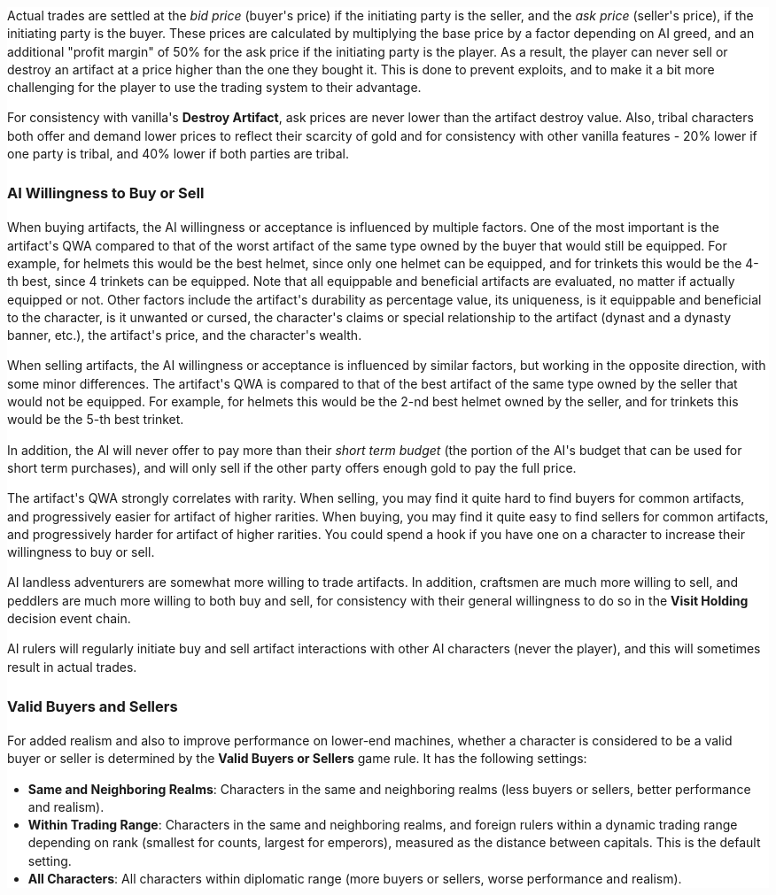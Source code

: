 Actual trades are settled at the *bid price* (buyer's price) if the initiating party is the seller, and the *ask price* (seller's price), if the initiating party is the buyer. These prices are calculated by multiplying the base price by a factor depending on AI greed, and an additional "profit margin" of 50% for the ask price if the initiating party is the player. As a result, the player can never sell or destroy an artifact at a price higher than the one they bought it. This is done to prevent exploits, and to make it a bit more challenging for the player to use the trading system to their advantage.

For consistency with vanilla's **Destroy Artifact**, ask prices are never lower than the artifact destroy value. Also, tribal characters both offer and demand lower prices to reflect their scarcity of gold and for consistency with other vanilla features - 20% lower if one party is tribal, and 40% lower if both parties are tribal.

### AI Willingness to Buy or Sell

When buying artifacts, the AI willingness or acceptance is influenced by multiple factors. One of the most important is the artifact's QWA compared to that of the worst artifact of the same type owned by the buyer that would still be equipped. For example, for helmets this would be the best helmet, since only one helmet can be equipped, and for trinkets this would be the 4-th best, since 4 trinkets can be equipped. Note that all equippable and beneficial artifacts are evaluated, no matter if actually equipped or not. Other factors include the artifact's durability as percentage value, its uniqueness, is it equippable and beneficial to the character, is it unwanted or cursed, the character's claims or special relationship to the artifact (dynast and a dynasty banner, etc.), the artifact's price, and the character's wealth.

When selling artifacts, the AI willingness or acceptance is influenced by similar factors, but working in the opposite direction, with some minor differences. The artifact's QWA is compared to that of the best artifact of the same type owned by the seller that would not be equipped. For example, for helmets this would be the 2-nd best helmet owned by the seller, and for trinkets this would be the 5-th best trinket.

In addition, the AI will never offer to pay more than their *short term budget* (the portion of the AI's budget that can be used for short term purchases), and will only sell if the other party offers enough gold to pay the full price.

The artifact's QWA strongly correlates with rarity. When selling, you may find it quite hard to find buyers for common artifacts, and progressively easier for artifact of higher rarities. When buying, you may find it quite easy to find sellers for common artifacts, and progressively harder for artifact of higher rarities. You could spend a hook if you have one on a character to increase their willingness to buy or sell.

AI landless adventurers are somewhat more willing to trade artifacts. In addition, craftsmen are much more willing to sell, and peddlers are much more willing to both buy and sell, for consistency with their general willingness to do so in the **Visit Holding** decision event chain.

AI rulers will regularly initiate buy and sell artifact interactions with other AI characters (never the player), and this will sometimes result in actual trades.

### Valid Buyers and Sellers

For added realism and also to improve performance on lower-end machines, whether a character is considered to be a valid buyer or seller is determined by the **Valid Buyers or Sellers** game rule. It has the following settings:

* **Same and Neighboring Realms**: Characters in the same and neighboring realms (less buyers or sellers, better performance and realism).
* **Within Trading Range**: Characters in the same and neighboring realms, and foreign rulers within a dynamic trading range depending on rank (smallest for counts, largest for emperors), measured as the distance between capitals. This is the default setting.
* **All Characters**: All characters within diplomatic range (more buyers or sellers, worse performance and realism).
